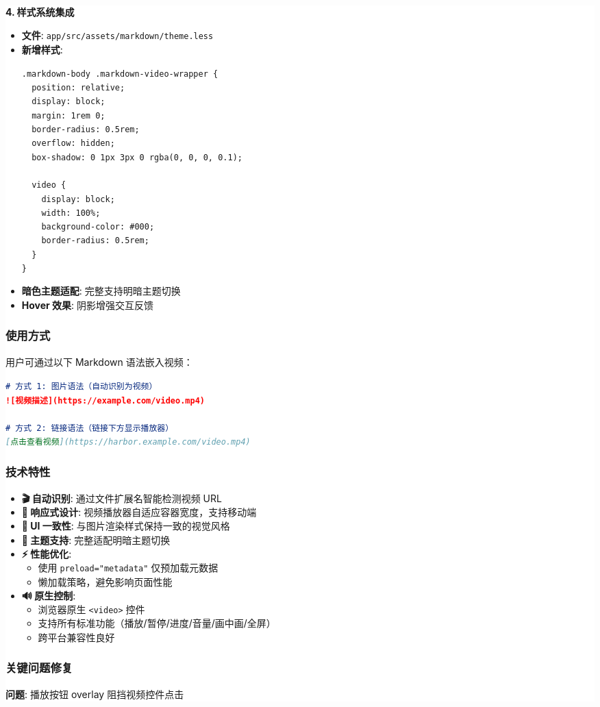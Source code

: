 **4. 样式系统集成**
- **文件**: `app/src/assets/markdown/theme.less`
- **新增样式**:
  ```less
  .markdown-body .markdown-video-wrapper {
    position: relative;
    display: block;
    margin: 1rem 0;
    border-radius: 0.5rem;
    overflow: hidden;
    box-shadow: 0 1px 3px 0 rgba(0, 0, 0, 0.1);

    video {
      display: block;
      width: 100%;
      background-color: #000;
      border-radius: 0.5rem;
    }
  }
  ```
- **暗色主题适配**: 完整支持明暗主题切换
- **Hover 效果**: 阴影增强交互反馈

### 使用方式

用户可通过以下 Markdown 语法嵌入视频：

```markdown
# 方式 1: 图片语法（自动识别为视频）
![视频描述](https://example.com/video.mp4)

# 方式 2: 链接语法（链接下方显示播放器）
[点击查看视频](https://harbor.example.com/video.mp4)
```

### 技术特性

- **🎬 自动识别**: 通过文件扩展名智能检测视频 URL
- **📱 响应式设计**: 视频播放器自适应容器宽度，支持移动端
- **🎨 UI 一致性**: 与图片渲染样式保持一致的视觉风格
- **🌙 主题支持**: 完整适配明暗主题切换
- **⚡ 性能优化**:
  - 使用 `preload="metadata"` 仅预加载元数据
  - 懒加载策略，避免影响页面性能
- **🔊 原生控制**:
  - 浏览器原生 `<video>` 控件
  - 支持所有标准功能（播放/暂停/进度/音量/画中画/全屏）
  - 跨平台兼容性良好

### 关键问题修复

**问题**: 播放按钮 overlay 阻挡视频控件点击
